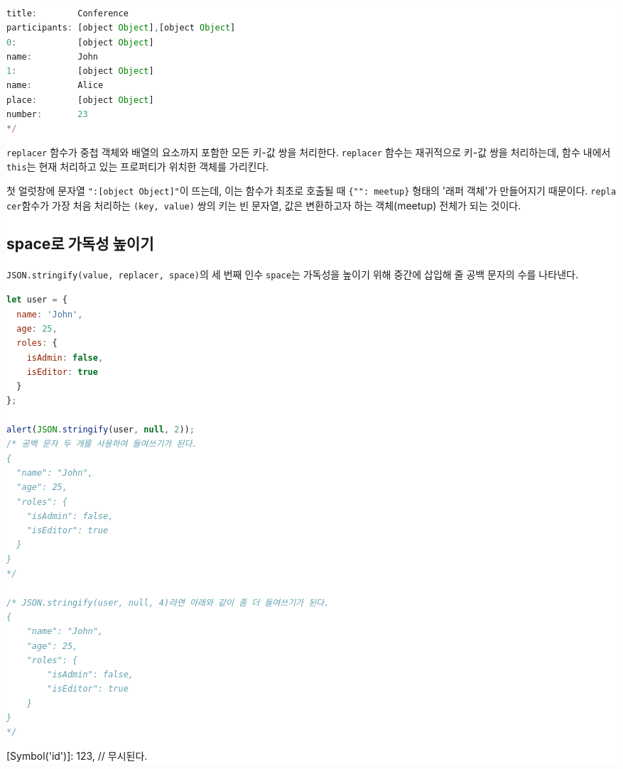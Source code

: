 ```js
title:        Conference
participants: [object Object],[object Object]
0:            [object Object]
name:         John
1:            [object Object]
name:         Alice
place:        [object Object]
number:       23
*/
```
`replacer` 함수가 중첩 객체와 배열의 요소까지 포함한 모든 키-값 쌍을 처리한다. `replacer` 함수는 재귀적으로 키-값 쌍을 처리하는데, 함수 내에서 `this`는 현재 처리하고 있는 프로퍼티가 위치한 객체를 가리킨다.

첫 얼럿창에 문자열 `":[object Object]"`이 뜨는데, 이는 함수가 최초로 호출될 때 `{"": meetup}` 형태의 '래퍼 객체'가 만들어지기 때문이다. `replacer`함수가 가장 처음 처리하는 `(key, value)` 쌍의 키는 빈 문자열, 값은 변환하고자 하는 객체(meetup) 전체가 되는 것이다.

## space로 가독성 높이기
`JSON.stringify(value, replacer, space)`의 세 번째 인수 `space`는 가독성을 높이기 위해 중간에 삽입해 줄 공백 문자의 수를 나타낸다.
```js
let user = {
  name: 'John',
  age: 25,
  roles: {
    isAdmin: false,
    isEditor: true
  }
};

alert(JSON.stringify(user, null, 2));
/* 공백 문자 두 개를 사용하여 들여쓰기가 된다.
{
  "name": "John",
  "age": 25,
  "roles": {
    "isAdmin": false,
    "isEditor": true
  }
}
*/

/* JSON.stringify(user, null, 4)라면 아래와 같이 좀 더 들여쓰기가 된다.
{
    "name": "John",
    "age": 25,
    "roles": {
        "isAdmin": false,
        "isEditor": true
    }
}
*/
```


  [Symbol('id')]: 123, // 무시된다.